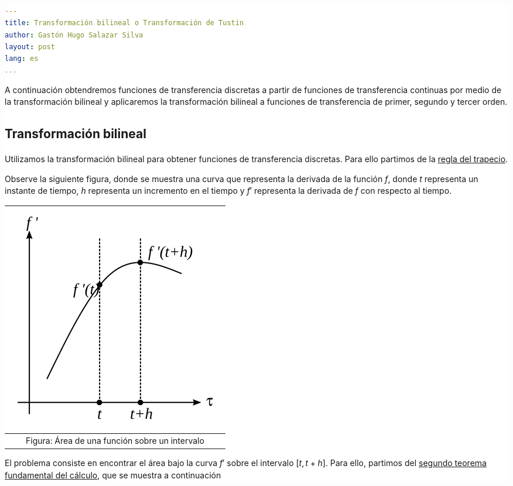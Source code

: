 ```yaml
---
title: Transformación bilineal o Transformación de Tustin
author: Gastón Hugo Salazar Silva
layout: post
lang: es
...
```


A continuación obtendremos funciones de transferencia discretas a partir de
funciones de transferencia continuas por medio de la transformación bilineal y
aplicaremos la transformación bilineal a funciones de transferencia de primer,
segundo y tercer orden.

## Transformación bilineal

Utilizamos la transformación bilineal para obtener funciones de transferencia
discretas. Para ello partimos de la [regla del
trapecio](https://es.wikipedia.org/wiki/Regla_del_trapecio).

Observe la siguiente figura, donde se muestra una curva que representa la
derivada de la función $f$, donde $t$ representa un instante de tiempo, $h$
representa un incremento en el tiempo y $f'$ representa la derivada de $f$ con
respecto al tiempo.

| ![Área de una función sobre un intervalo](/assets/images/tustin-1.svg) |
|:----:|
| Figura: Área de una función sobre un intervalo |

El problema consiste en encontrar el área bajo la curva $f'$ sobre el intervalo
$[t,t+h]$. Para ello, partimos del [segundo teorema fundamental del
cálculo](https://es.wikipedia.org/wiki/Teorema_fundamental_del_c%C3%A1lculo#Segundo_Teorema_Fundamental_del_C%C3%A1lculo),
que se muestra a continuación
